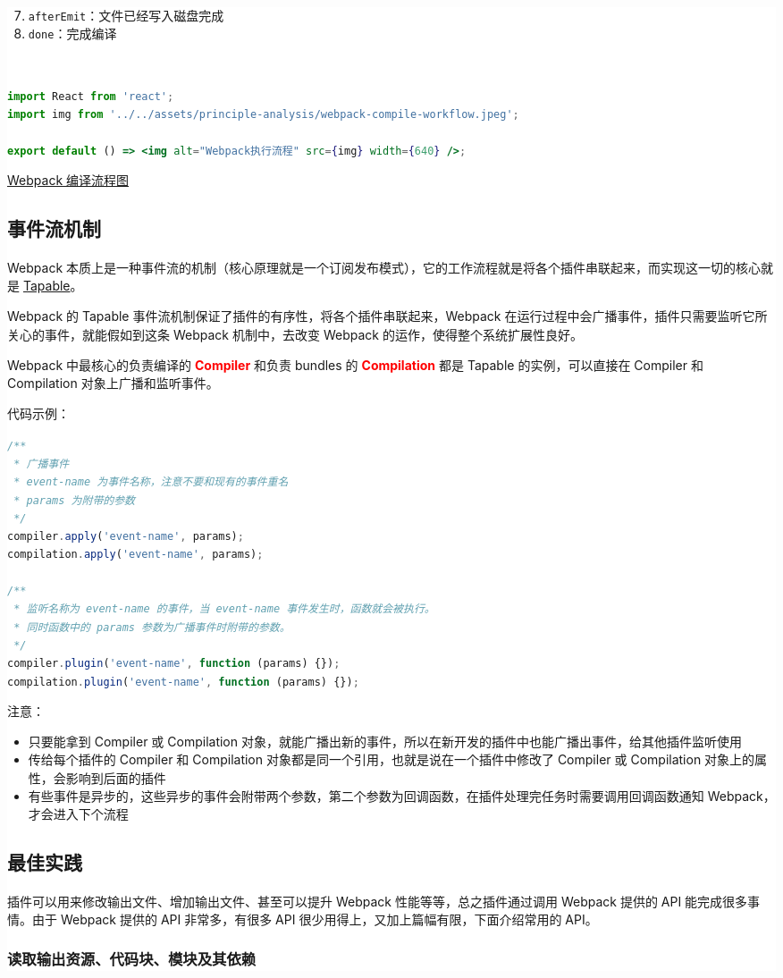 7. `afterEmit`：文件已经写入磁盘完成
8. `done`：完成编译

<br />

```jsx | inline
import React from 'react';
import img from '../../assets/principle-analysis/webpack-compile-workflow.jpeg';

export default () => <img alt="Webpack执行流程" src={img} width={640} />;
```

[Webpack 编译流程图](https://blog.didiyun.com/index.php/2019/03/01/webpack/)

## 事件流机制

Webpack 本质上是一种事件流的机制（核心原理就是一个订阅发布模式），它的工作流程就是将各个插件串联起来，而实现这一切的核心就是 [Tapable](./tapable)。

Webpack 的 Tapable 事件流机制保证了插件的有序性，将各个插件串联起来，Webpack 在运行过程中会广播事件，插件只需要监听它所关心的事件，就能假如到这条 Webpack 机制中，去改变 Webpack 的运作，使得整个系统扩展性良好。

Webpack 中最核心的负责编译的 <strong style="color:red">Compiler</strong> 和负责 bundles 的 <strong style="color:red">Compilation</strong> 都是 Tapable 的实例，可以直接在 Compiler 和 Compilation 对象上广播和监听事件。

代码示例：

```js
/**
 * 广播事件
 * event-name 为事件名称，注意不要和现有的事件重名
 * params 为附带的参数
 */
compiler.apply('event-name', params);
compilation.apply('event-name', params);

/**
 * 监听名称为 event-name 的事件，当 event-name 事件发生时，函数就会被执行。
 * 同时函数中的 params 参数为广播事件时附带的参数。
 */
compiler.plugin('event-name', function (params) {});
compilation.plugin('event-name', function (params) {});
```

注意：

- 只要能拿到 Compiler 或 Compilation 对象，就能广播出新的事件，所以在新开发的插件中也能广播出事件，给其他插件监听使用
- 传给每个插件的 Compiler 和 Compilation 对象都是同一个引用，也就是说在一个插件中修改了 Compiler 或 Compilation 对象上的属性，会影响到后面的插件
- 有些事件是异步的，这些异步的事件会附带两个参数，第二个参数为回调函数，在插件处理完任务时需要调用回调函数通知 Webpack，才会进入下个流程

## 最佳实践

插件可以用来修改输出文件、增加输出文件、甚至可以提升 Webpack 性能等等，总之插件通过调用 Webpack 提供的 API 能完成很多事情。由于 Webpack 提供的 API 非常多，有很多 API 很少用得上，又加上篇幅有限，下面介绍常用的 API。

### 读取输出资源、代码块、模块及其依赖
